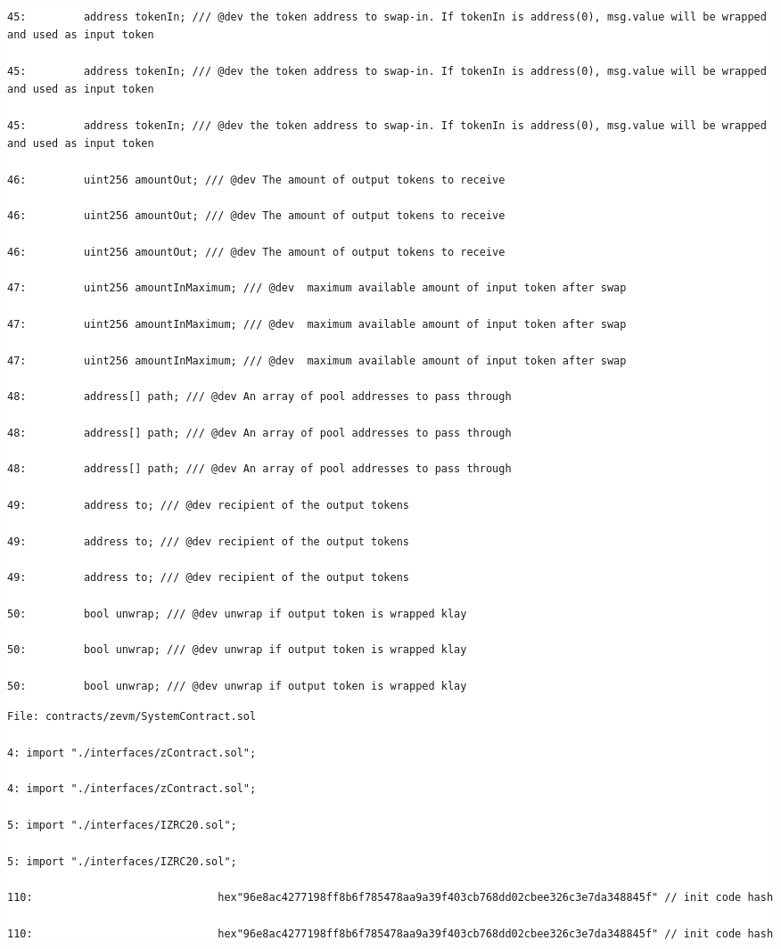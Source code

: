 ```solidity
45:         address tokenIn; /// @dev the token address to swap-in. If tokenIn is address(0), msg.value will be wrapped and used as input token

45:         address tokenIn; /// @dev the token address to swap-in. If tokenIn is address(0), msg.value will be wrapped and used as input token

45:         address tokenIn; /// @dev the token address to swap-in. If tokenIn is address(0), msg.value will be wrapped and used as input token

46:         uint256 amountOut; /// @dev The amount of output tokens to receive

46:         uint256 amountOut; /// @dev The amount of output tokens to receive

46:         uint256 amountOut; /// @dev The amount of output tokens to receive

47:         uint256 amountInMaximum; /// @dev  maximum available amount of input token after swap

47:         uint256 amountInMaximum; /// @dev  maximum available amount of input token after swap

47:         uint256 amountInMaximum; /// @dev  maximum available amount of input token after swap

48:         address[] path; /// @dev An array of pool addresses to pass through

48:         address[] path; /// @dev An array of pool addresses to pass through

48:         address[] path; /// @dev An array of pool addresses to pass through

49:         address to; /// @dev recipient of the output tokens

49:         address to; /// @dev recipient of the output tokens

49:         address to; /// @dev recipient of the output tokens

50:         bool unwrap; /// @dev unwrap if output token is wrapped klay

50:         bool unwrap; /// @dev unwrap if output token is wrapped klay

50:         bool unwrap; /// @dev unwrap if output token is wrapped klay

```

```solidity
File: contracts/zevm/SystemContract.sol

4: import "./interfaces/zContract.sol";

4: import "./interfaces/zContract.sol";

5: import "./interfaces/IZRC20.sol";

5: import "./interfaces/IZRC20.sol";

110:                             hex"96e8ac4277198ff8b6f785478aa9a39f403cb768dd02cbee326c3e7da348845f" // init code hash

110:                             hex"96e8ac4277198ff8b6f785478aa9a39f403cb768dd02cbee326c3e7da348845f" // init code hash

```
